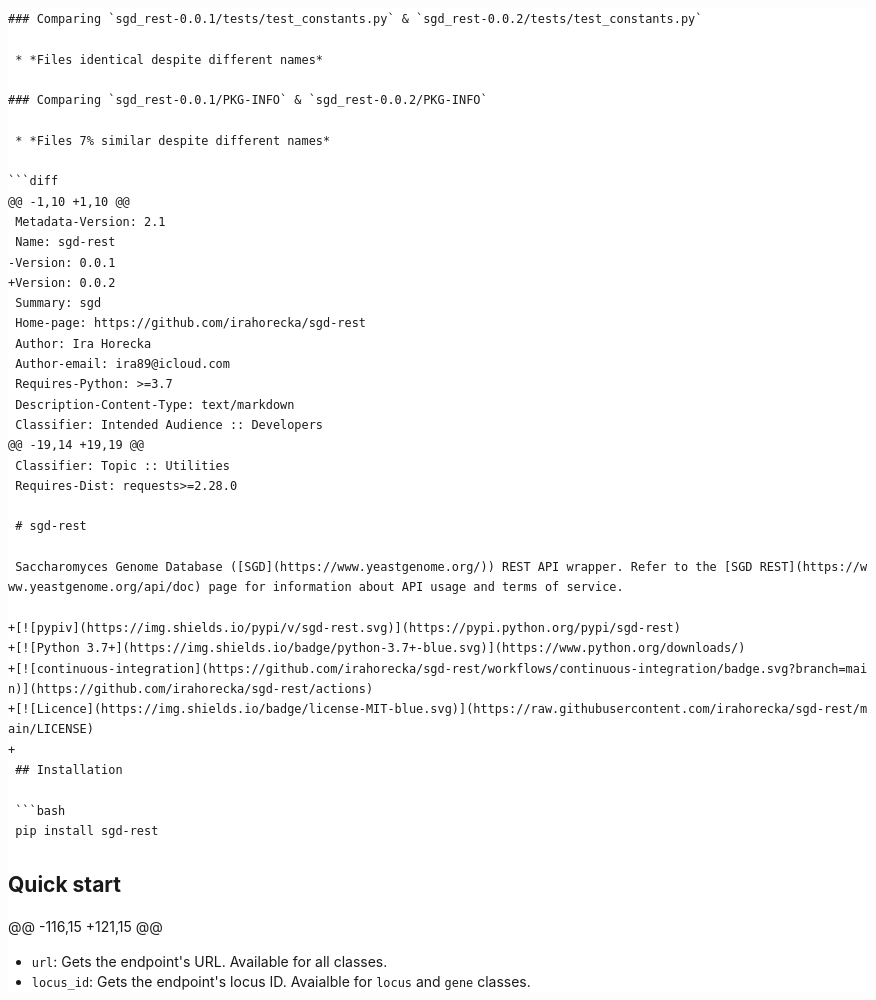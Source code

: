 ```
### Comparing `sgd_rest-0.0.1/tests/test_constants.py` & `sgd_rest-0.0.2/tests/test_constants.py`

 * *Files identical despite different names*

### Comparing `sgd_rest-0.0.1/PKG-INFO` & `sgd_rest-0.0.2/PKG-INFO`

 * *Files 7% similar despite different names*

```diff
@@ -1,10 +1,10 @@
 Metadata-Version: 2.1
 Name: sgd-rest
-Version: 0.0.1
+Version: 0.0.2
 Summary: sgd
 Home-page: https://github.com/irahorecka/sgd-rest
 Author: Ira Horecka
 Author-email: ira89@icloud.com
 Requires-Python: >=3.7
 Description-Content-Type: text/markdown
 Classifier: Intended Audience :: Developers
@@ -19,14 +19,19 @@
 Classifier: Topic :: Utilities
 Requires-Dist: requests>=2.28.0
 
 # sgd-rest
 
 Saccharomyces Genome Database ([SGD](https://www.yeastgenome.org/)) REST API wrapper. Refer to the [SGD REST](https://www.yeastgenome.org/api/doc) page for information about API usage and terms of service.
 
+[![pypiv](https://img.shields.io/pypi/v/sgd-rest.svg)](https://pypi.python.org/pypi/sgd-rest)
+[![Python 3.7+](https://img.shields.io/badge/python-3.7+-blue.svg)](https://www.python.org/downloads/)
+[![continuous-integration](https://github.com/irahorecka/sgd-rest/workflows/continuous-integration/badge.svg?branch=main)](https://github.com/irahorecka/sgd-rest/actions)
+[![Licence](https://img.shields.io/badge/license-MIT-blue.svg)](https://raw.githubusercontent.com/irahorecka/sgd-rest/main/LICENSE)
+
 ## Installation
 
 ```bash
 pip install sgd-rest
 ```
 
 ## Quick start
@@ -116,15 +121,15 @@
 
 * `url`: Gets the endpoint's URL. Available for all classes.
 * `locus_id`: Gets the endpoint's locus ID. Avaialble for `locus` and `gene` classes.
 